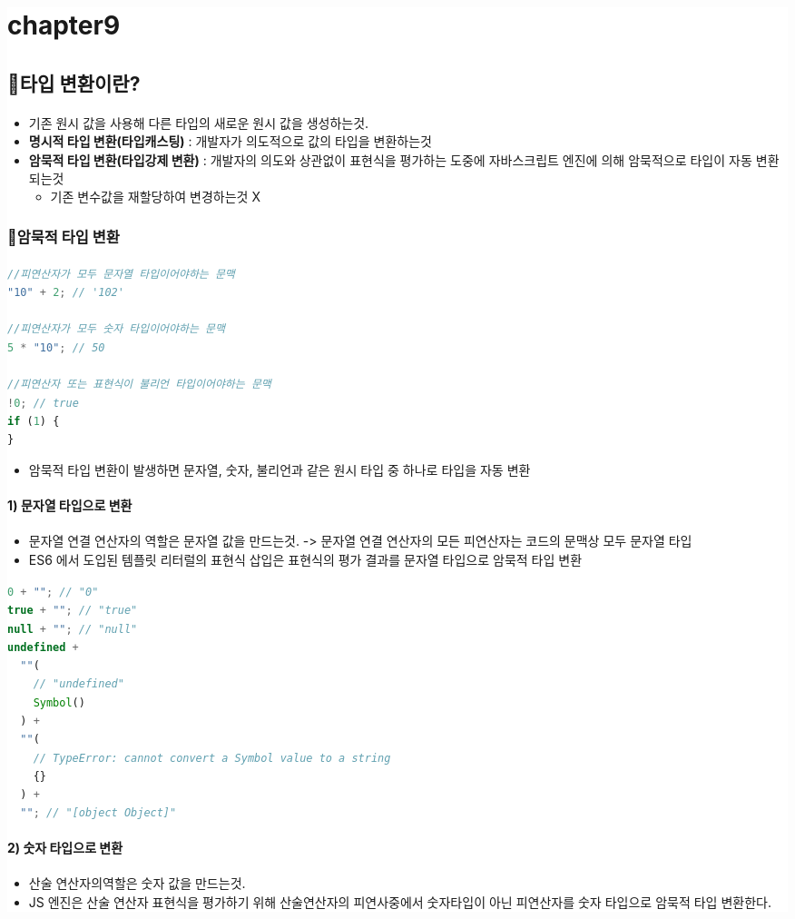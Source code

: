 # chapter9

## 🐩타입 변환이란?

- 기존 원시 값을 사용해 다른 타입의 새로운 원시 값을 생성하는것.
- **명시적 타입 변환(타입캐스팅)** : 개발자가 의도적으로 값의 타입을 변환하는것
- **암묵적 타입 변환(타입강제 변환)** : 개발자의 의도와 상관없이 표현식을 평가하는 도중에 자바스크립트 엔진에 의해 암묵적으로 타입이 자동 변환되는것
  - 기존 변수값을 재할당하여 변경하는것 X

### 🐾암묵적 타입 변환

```jsx
//피연산자가 모두 문자열 타입이어야하는 문맥
"10" + 2; // '102'

//피연산자가 모두 숫자 타입이어야하는 문맥
5 * "10"; // 50

//피연산자 또는 표현식이 불리언 타입이어야하는 문맥
!0; // true
if (1) {
}
```

- 암묵적 타입 변환이 발생하면 문자열, 숫자, 불리언과 같은 원시 타입 중 하나로 타입을 자동 변환

#### 1) 문자열 타입으로 변환

- 문자열 연결 연산자의 역할은 문자열 값을 만드는것.
  -> 문자열 연결 연산자의 모든 피연산자는 코드의 문맥상 모두 문자열 타입
- ES6 에서 도입된 템플릿 리터럴의 표현식 삽입은 표현식의 평가 결과를 문자열 타입으로 암묵적 타입 변환

```jsx
0 + ""; // "0"
true + ""; // "true"
null + ""; // "null"
undefined +
  ""(
    // "undefined"
    Symbol()
  ) +
  ""(
    // TypeError: cannot convert a Symbol value to a string
    {}
  ) +
  ""; // "[object Object]"
```

#### 2) 숫자 타입으로 변환

- 산술 연산자의역할은 숫자 값을 만드는것.
- JS 엔진은 산술 연산자 표현식을 평가하기 위해 산술연산자의 피연사중에서 숫자타입이 아닌 피연산자를 숫자 타입으로 암묵적 타입 변환한다.
